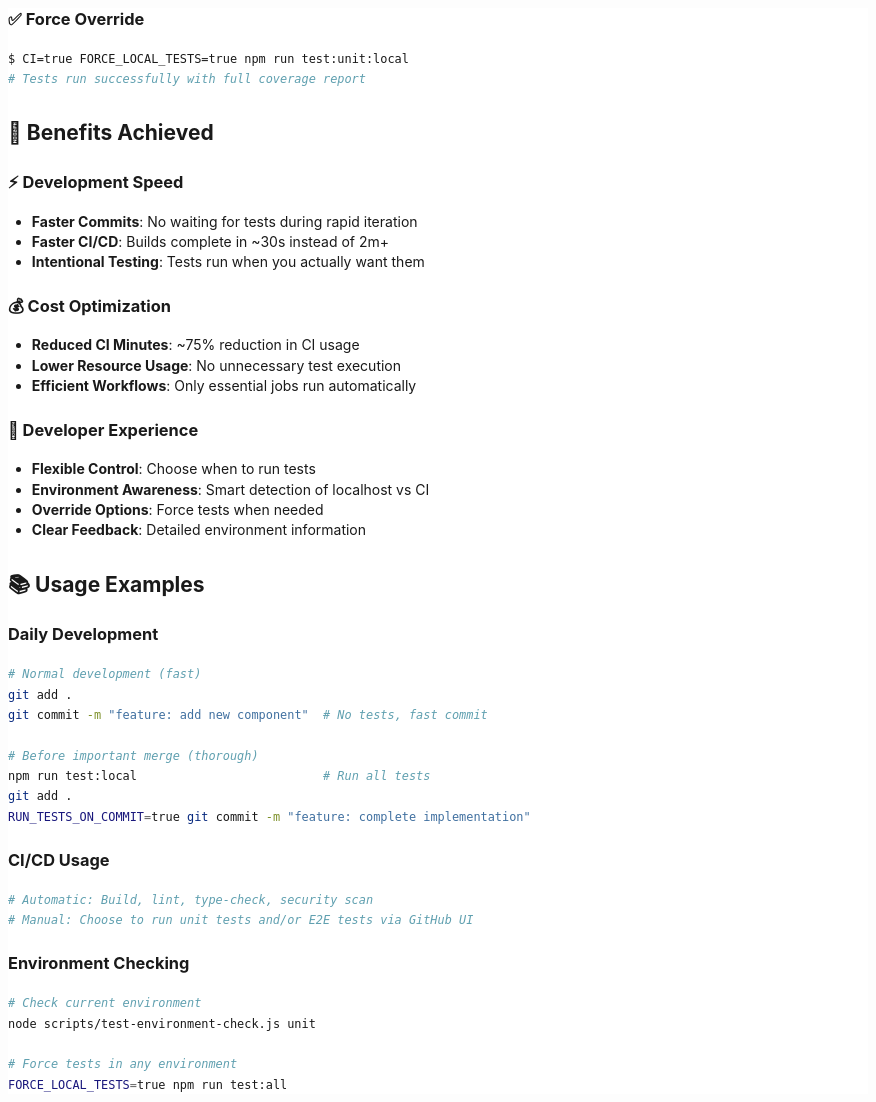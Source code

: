 ### **✅ Force Override**
```bash
$ CI=true FORCE_LOCAL_TESTS=true npm run test:unit:local
# Tests run successfully with full coverage report
```

## 🎯 **Benefits Achieved**

### **⚡ Development Speed**
- **Faster Commits**: No waiting for tests during rapid iteration
- **Faster CI/CD**: Builds complete in ~30s instead of 2m+
- **Intentional Testing**: Tests run when you actually want them

### **💰 Cost Optimization**
- **Reduced CI Minutes**: ~75% reduction in CI usage
- **Lower Resource Usage**: No unnecessary test execution
- **Efficient Workflows**: Only essential jobs run automatically

### **🎯 Developer Experience**
- **Flexible Control**: Choose when to run tests
- **Environment Awareness**: Smart detection of localhost vs CI
- **Override Options**: Force tests when needed
- **Clear Feedback**: Detailed environment information

## 📚 **Usage Examples**

### **Daily Development**
```bash
# Normal development (fast)
git add .
git commit -m "feature: add new component"  # No tests, fast commit

# Before important merge (thorough)
npm run test:local                          # Run all tests
git add .
RUN_TESTS_ON_COMMIT=true git commit -m "feature: complete implementation"
```

### **CI/CD Usage**
```bash
# Automatic: Build, lint, type-check, security scan
# Manual: Choose to run unit tests and/or E2E tests via GitHub UI
```

### **Environment Checking**
```bash
# Check current environment
node scripts/test-environment-check.js unit

# Force tests in any environment
FORCE_LOCAL_TESTS=true npm run test:all
```
